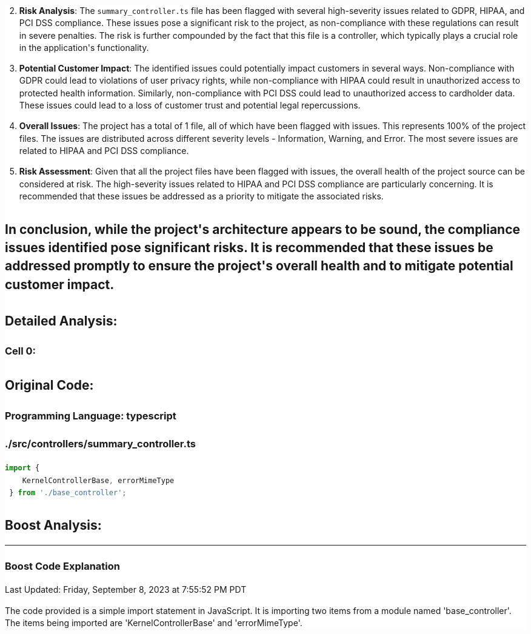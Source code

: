 2. **Risk Analysis**: The `summary_controller.ts` file has been flagged with several high-severity issues related to GDPR, HIPAA, and PCI DSS compliance. These issues pose a significant risk to the project, as non-compliance with these regulations can result in severe penalties. The risk is further compounded by the fact that this file is a controller, which typically plays a crucial role in the application's functionality.

3. **Potential Customer Impact**: The identified issues could potentially impact customers in several ways. Non-compliance with GDPR could lead to violations of user privacy rights, while non-compliance with HIPAA could result in unauthorized access to protected health information. Similarly, non-compliance with PCI DSS could lead to unauthorized access to cardholder data. These issues could lead to a loss of customer trust and potential legal repercussions.

4. **Overall Issues**: The project has a total of 1 file, all of which have been flagged with issues. This represents 100% of the project files. The issues are distributed across different severity levels - Information, Warning, and Error. The most severe issues are related to HIPAA and PCI DSS compliance.

5. **Risk Assessment**: Given that all the project files have been flagged with issues, the overall health of the project source can be considered at risk. The high-severity issues related to HIPAA and PCI DSS compliance are particularly concerning. It is recommended that these issues be addressed as a priority to mitigate the associated risks.

In conclusion, while the project's architecture appears to be sound, the compliance issues identified pose significant risks. It is recommended that these issues be addressed promptly to ensure the project's overall health and to mitigate potential customer impact.
---
## Detailed Analysis:

### Cell 0:
## Original Code:

### Programming Language: typescript
### ./src/controllers/summary_controller.ts 

```typescript
import {
    KernelControllerBase, errorMimeType
 } from './base_controller';

```
## Boost Analysis:



---

### Boost Code Explanation

Last Updated: Friday, September 8, 2023 at 7:55:52 PM PDT

The code provided is a simple import statement in JavaScript. It is importing two items from a module named 'base_controller'. The items being imported are 'KernelControllerBase' and 'errorMimeType'.
